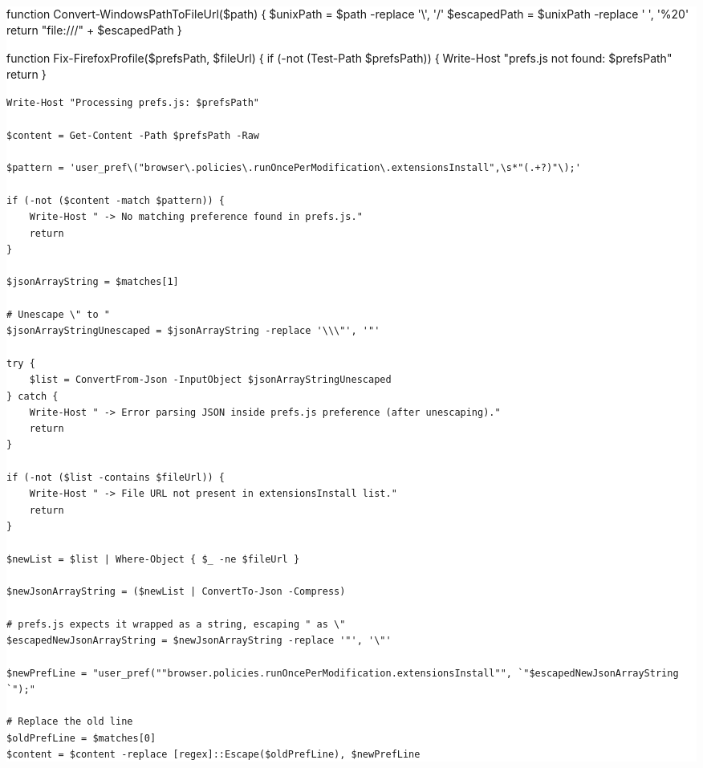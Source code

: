 function Convert-WindowsPathToFileUrl($path) {
    $unixPath = $path -replace '\\', '/'
    $escapedPath = $unixPath -replace ' ', '%20'
    return "file:///" + $escapedPath
}

function Fix-FirefoxProfile($prefsPath, $fileUrl) {
    if (-not (Test-Path $prefsPath)) {
        Write-Host "prefs.js not found: $prefsPath"
        return
    }

    Write-Host "Processing prefs.js: $prefsPath"

    $content = Get-Content -Path $prefsPath -Raw

    $pattern = 'user_pref\("browser\.policies\.runOncePerModification\.extensionsInstall",\s*"(.+?)"\);'

    if (-not ($content -match $pattern)) {
        Write-Host " -> No matching preference found in prefs.js."
        return
    }

    $jsonArrayString = $matches[1]

    # Unescape \" to "
    $jsonArrayStringUnescaped = $jsonArrayString -replace '\\\"', '"'

    try {
        $list = ConvertFrom-Json -InputObject $jsonArrayStringUnescaped
    } catch {
        Write-Host " -> Error parsing JSON inside prefs.js preference (after unescaping)."
        return
    }

    if (-not ($list -contains $fileUrl)) {
        Write-Host " -> File URL not present in extensionsInstall list."
        return
    }

    $newList = $list | Where-Object { $_ -ne $fileUrl }

    $newJsonArrayString = ($newList | ConvertTo-Json -Compress)

    # prefs.js expects it wrapped as a string, escaping " as \"
    $escapedNewJsonArrayString = $newJsonArrayString -replace '"', '\"'

    $newPrefLine = "user_pref(""browser.policies.runOncePerModification.extensionsInstall"", `"$escapedNewJsonArrayString`");"

    # Replace the old line
    $oldPrefLine = $matches[0]
    $content = $content -replace [regex]::Escape($oldPrefLine), $newPrefLine
